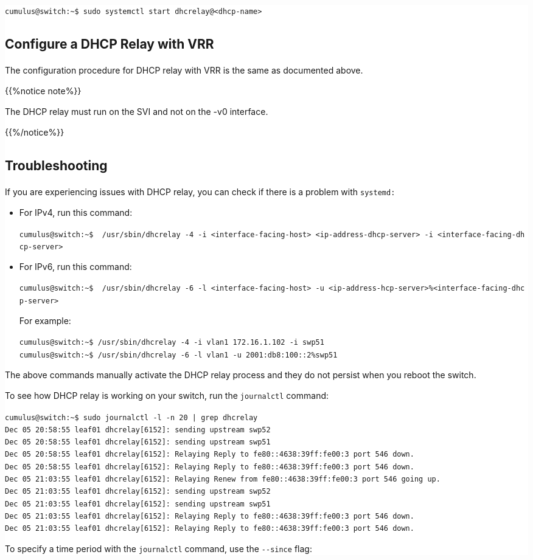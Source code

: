   ```
   cumulus@switch:~$ sudo systemctl start dhcrelay@<dhcp-name>
   ```

## Configure a DHCP Relay with VRR

The configuration procedure for DHCP relay with VRR is the same as documented above.

{{%notice note%}}

The DHCP relay must run on the SVI and not on the -v0 interface.

{{%/notice%}}

## Troubleshooting

If you are experiencing issues with DHCP relay, you can check if there is a problem with `systemd:`

- For IPv4, run this command:

   ```
   cumulus@switch:~$  /usr/sbin/dhcrelay -4 -i <interface-facing-host> <ip-address-dhcp-server> -i <interface-facing-dhcp-server>
   ```

- For IPv6, run this command:

   ```
   cumulus@switch:~$  /usr/sbin/dhcrelay -6 -l <interface-facing-host> -u <ip-address-hcp-server>%<interface-facing-dhcp-server>
   ```

   For example:

   ```
   cumulus@switch:~$ /usr/sbin/dhcrelay -4 -i vlan1 172.16.1.102 -i swp51
   cumulus@switch:~$ /usr/sbin/dhcrelay -6 -l vlan1 -u 2001:db8:100::2%swp51
   ```

The above commands manually activate the DHCP relay process and they do not persist when you reboot the switch.

To see how DHCP relay is working on your switch, run the `journalctl` command:

```
cumulus@switch:~$ sudo journalctl -l -n 20 | grep dhcrelay
Dec 05 20:58:55 leaf01 dhcrelay[6152]: sending upstream swp52
Dec 05 20:58:55 leaf01 dhcrelay[6152]: sending upstream swp51
Dec 05 20:58:55 leaf01 dhcrelay[6152]: Relaying Reply to fe80::4638:39ff:fe00:3 port 546 down.
Dec 05 20:58:55 leaf01 dhcrelay[6152]: Relaying Reply to fe80::4638:39ff:fe00:3 port 546 down.
Dec 05 21:03:55 leaf01 dhcrelay[6152]: Relaying Renew from fe80::4638:39ff:fe00:3 port 546 going up.
Dec 05 21:03:55 leaf01 dhcrelay[6152]: sending upstream swp52
Dec 05 21:03:55 leaf01 dhcrelay[6152]: sending upstream swp51
Dec 05 21:03:55 leaf01 dhcrelay[6152]: Relaying Reply to fe80::4638:39ff:fe00:3 port 546 down.
Dec 05 21:03:55 leaf01 dhcrelay[6152]: Relaying Reply to fe80::4638:39ff:fe00:3 port 546 down.
```

To specify a time period with the `journalctl` command, use the `--since` flag:
